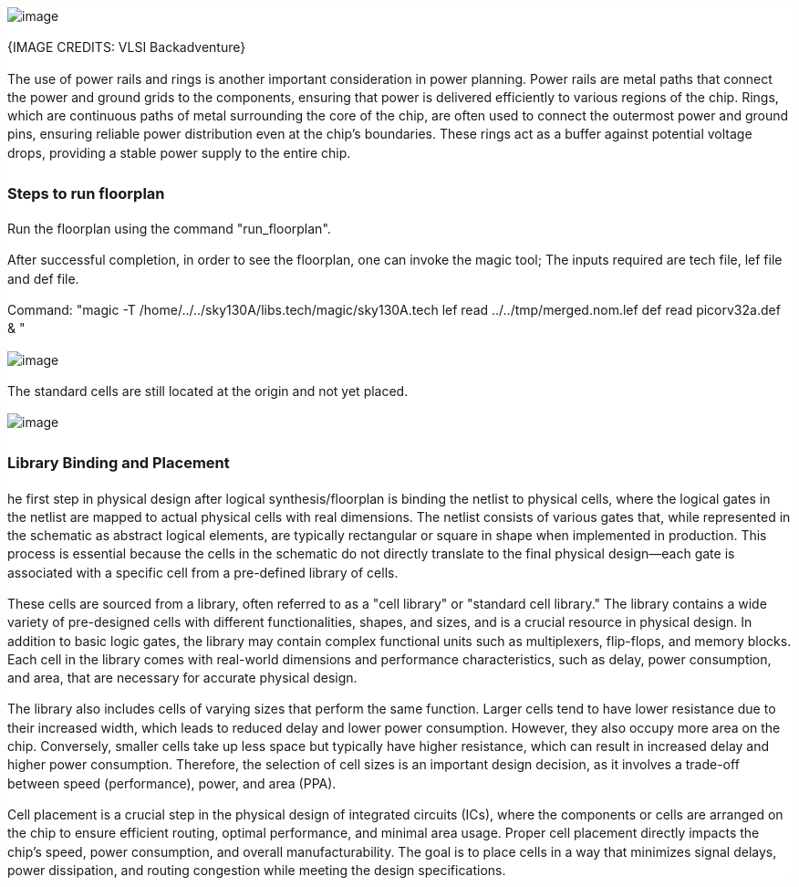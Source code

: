 ![image](https://github.com/user-attachments/assets/533e6b9d-ae5b-4037-87c2-48e35709707e)

{IMAGE CREDITS: VLSI Backadventure}

The use of power rails and rings is another important consideration in power planning. Power rails are metal paths that connect the power and ground grids to the components, ensuring that power is delivered efficiently to various regions of the chip. Rings, which are continuous paths of metal surrounding the core of the chip, are often used to connect the outermost power and ground pins, ensuring reliable power distribution even at the chip’s boundaries. These rings act as a buffer against potential voltage drops, providing a stable power supply to the entire chip. 

### Steps to run floorplan 

Run the floorplan using the command "run_floorplan". 

After successful completion, in order to see the floorplan, one can  invoke the magic tool; The inputs required are tech file, lef file and def file.

Command: "magic -T /home/../../sky130A/libs.tech/magic/sky130A.tech lef read ../../tmp/merged.nom.lef def read picorv32a.def & "

![image](https://github.com/user-attachments/assets/a6e55a8c-8624-4000-801d-85b306d06343)

The standard cells are still located at the origin and not yet placed.

![image](https://github.com/user-attachments/assets/3b9758f5-1ae7-4a13-8245-31c847e4d5bf)

### Library Binding and Placement 

he first step in physical design after logical synthesis/floorplan is binding the netlist to physical cells, where the logical gates in the netlist are mapped to actual physical cells with real dimensions. The netlist consists of various gates that, while represented in the schematic as abstract logical elements, are typically rectangular or square in shape when implemented in production. This process is essential because the cells in the schematic do not directly translate to the final physical design—each gate is associated with a specific cell from a pre-defined library of cells.

These cells are sourced from a library, often referred to as a "cell library" or "standard cell library." The library contains a wide variety of pre-designed cells with different functionalities, shapes, and sizes, and is a crucial resource in physical design. In addition to basic logic gates, the library may contain complex functional units such as multiplexers, flip-flops, and memory blocks. Each cell in the library comes with real-world dimensions and performance characteristics, such as delay, power consumption, and area, that are necessary for accurate physical design.

The library also includes cells of varying sizes that perform the same function. Larger cells tend to have lower resistance due to their increased width, which leads to reduced delay and lower power consumption. However, they also occupy more area on the chip. Conversely, smaller cells take up less space but typically have higher resistance, which can result in increased delay and higher power consumption. Therefore, the selection of cell sizes is an important design decision, as it involves a trade-off between speed (performance), power, and area (PPA).

Cell placement is a crucial step in the physical design of integrated circuits (ICs), where the components or cells are arranged on the chip to ensure efficient routing, optimal performance, and minimal area usage. Proper cell placement directly impacts the chip’s speed, power consumption, and overall manufacturability. The goal is to place cells in a way that minimizes signal delays, power dissipation, and routing congestion while meeting the design specifications.

